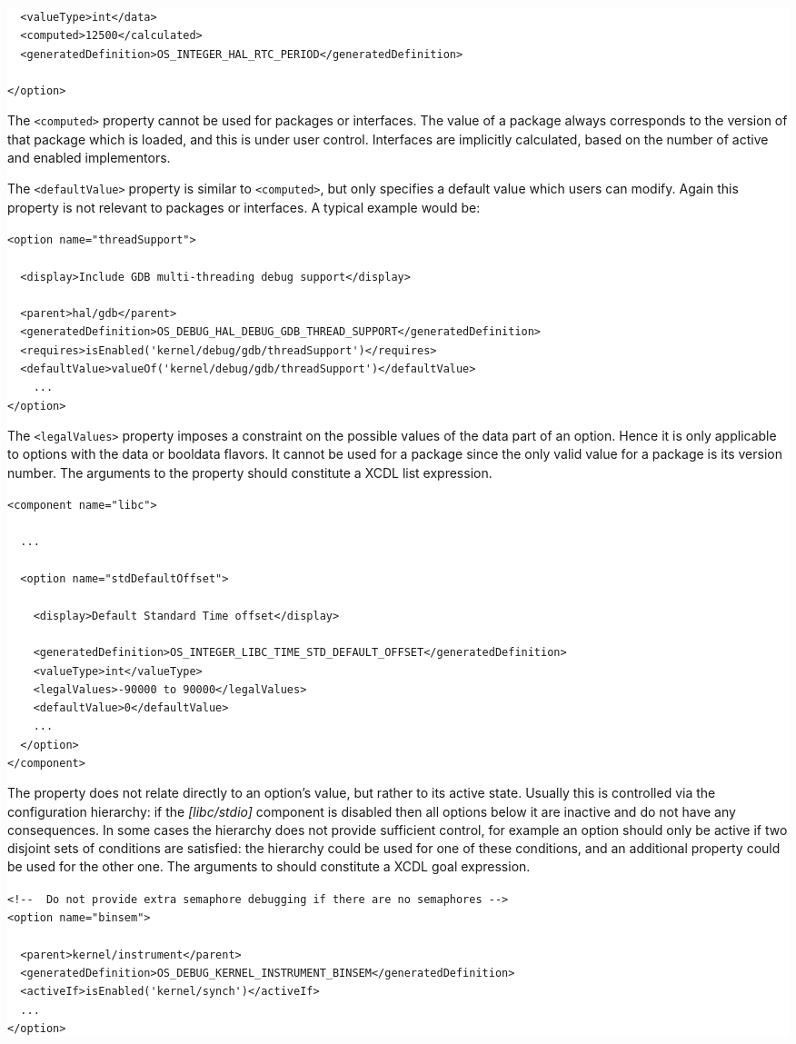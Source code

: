       <valueType>int</data>
      <computed>12500</calculated>
      <generatedDefinition>OS_INTEGER_HAL_RTC_PERIOD</generatedDefinition>

    </option>

The `<computed>` property cannot be used for packages or interfaces. The value of a package always corresponds to the version of that package which is loaded, and this is under user control. Interfaces are implicitly calculated, based on the number of active and enabled implementors.

The `<defaultValue>` property is similar to `<computed>`, but only specifies a default value which users can modify. Again this property is not relevant to packages or interfaces. A typical example would be:

    <option name="threadSupport">

      <display>Include GDB multi-threading debug support</display>

      <parent>hal/gdb</parent>
      <generatedDefinition>OS_DEBUG_HAL_DEBUG_GDB_THREAD_SUPPORT</generatedDefinition>
      <requires>isEnabled('kernel/debug/gdb/threadSupport')</requires>
      <defaultValue>valueOf('kernel/debug/gdb/threadSupport')</defaultValue>
        ...
    </option>

The `<legalValues>` property imposes a constraint on the possible values of the data part of an option. Hence it is only applicable to options with the data or booldata flavors. It cannot be used for a package since the only valid value for a package is its version number. The arguments to the <legalValues> property should constitute a XCDL list expression.

    <component name="libc">

      ...

      <option name="stdDefaultOffset">

        <display>Default Standard Time offset</display>

        <generatedDefinition>OS_INTEGER_LIBC_TIME_STD_DEFAULT_OFFSET</generatedDefinition>
        <valueType>int</valueType>
        <legalValues>-90000 to 90000</legalValues>
        <defaultValue>0</defaultValue>
        ...
      </option>
    </component>

The <activeIf> property does not relate directly to an option’s value, but rather to its active state. Usually this is controlled via the configuration hierarchy: if the *[libc/stdio]* component is disabled then all options below it are inactive and do not have any consequences. In some cases the hierarchy does not provide sufficient control, for example an option should only be active if two disjoint sets of conditions are satisfied: the hierarchy could be used for one of these conditions, and an additional <activeIf> property could be used for the other one. The arguments to <activeIf> should constitute a XCDL goal expression.

    <!--  Do not provide extra semaphore debugging if there are no semaphores -->
    <option name="binsem">

      <parent>kernel/instrument</parent>
      <generatedDefinition>OS_DEBUG_KERNEL_INSTRUMENT_BINSEM</generatedDefinition>
      <activeIf>isEnabled('kernel/synch')</activeIf>
      ...
    </option>
